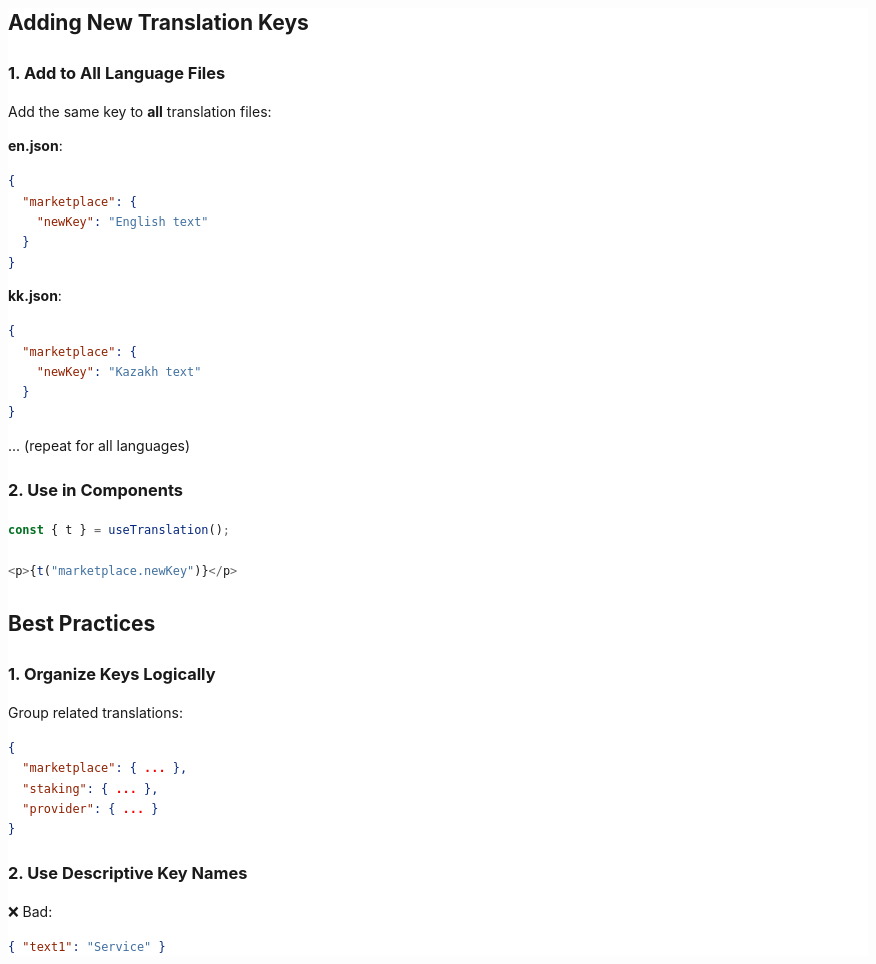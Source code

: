 ## Adding New Translation Keys

### 1. Add to All Language Files

Add the same key to **all** translation files:

**en.json**:
```json
{
  "marketplace": {
    "newKey": "English text"
  }
}
```

**kk.json**:
```json
{
  "marketplace": {
    "newKey": "Kazakh text"
  }
}
```

... (repeat for all languages)

### 2. Use in Components

```typescript
const { t } = useTranslation();

<p>{t("marketplace.newKey")}</p>
```

## Best Practices

### 1. Organize Keys Logically

Group related translations:
```json
{
  "marketplace": { ... },
  "staking": { ... },
  "provider": { ... }
}
```

### 2. Use Descriptive Key Names

❌ Bad:
```json
{ "text1": "Service" }
```
